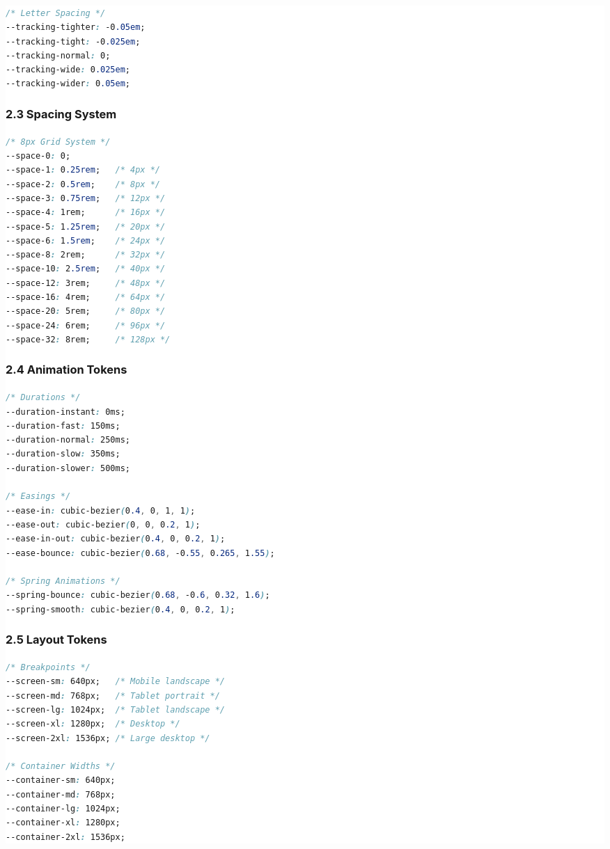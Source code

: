 ```css
/* Letter Spacing */
--tracking-tighter: -0.05em;
--tracking-tight: -0.025em;
--tracking-normal: 0;
--tracking-wide: 0.025em;
--tracking-wider: 0.05em;
```

### 2.3 Spacing System
```css
/* 8px Grid System */
--space-0: 0;
--space-1: 0.25rem;   /* 4px */
--space-2: 0.5rem;    /* 8px */
--space-3: 0.75rem;   /* 12px */
--space-4: 1rem;      /* 16px */
--space-5: 1.25rem;   /* 20px */
--space-6: 1.5rem;    /* 24px */
--space-8: 2rem;      /* 32px */
--space-10: 2.5rem;   /* 40px */
--space-12: 3rem;     /* 48px */
--space-16: 4rem;     /* 64px */
--space-20: 5rem;     /* 80px */
--space-24: 6rem;     /* 96px */
--space-32: 8rem;     /* 128px */
```

### 2.4 Animation Tokens
```css
/* Durations */
--duration-instant: 0ms;
--duration-fast: 150ms;
--duration-normal: 250ms;
--duration-slow: 350ms;
--duration-slower: 500ms;

/* Easings */
--ease-in: cubic-bezier(0.4, 0, 1, 1);
--ease-out: cubic-bezier(0, 0, 0.2, 1);
--ease-in-out: cubic-bezier(0.4, 0, 0.2, 1);
--ease-bounce: cubic-bezier(0.68, -0.55, 0.265, 1.55);

/* Spring Animations */
--spring-bounce: cubic-bezier(0.68, -0.6, 0.32, 1.6);
--spring-smooth: cubic-bezier(0.4, 0, 0.2, 1);
```

### 2.5 Layout Tokens
```css
/* Breakpoints */
--screen-sm: 640px;   /* Mobile landscape */
--screen-md: 768px;   /* Tablet portrait */
--screen-lg: 1024px;  /* Tablet landscape */
--screen-xl: 1280px;  /* Desktop */
--screen-2xl: 1536px; /* Large desktop */

/* Container Widths */
--container-sm: 640px;
--container-md: 768px;
--container-lg: 1024px;
--container-xl: 1280px;
--container-2xl: 1536px;

```